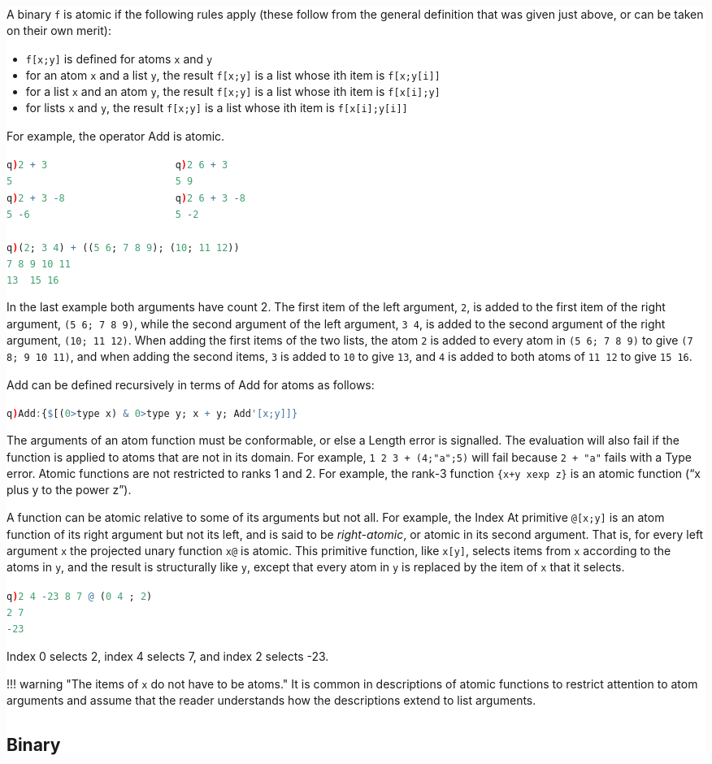 A binary `f` is atomic if the following rules apply (these follow from the general definition that was given just above, or can be taken on their own merit):

-   `f[x;y]` is defined for atoms `x` and `y`
-   for an atom `x` and a list `y`, the result `f[x;y]` is a list whose ith item is `f[x;y[i]]`
-   for a list `x` and an atom `y`, the result `f[x;y]` is a list whose ith item is `f[x[i];y]`
-   for lists `x` and `y`, the result `f[x;y]` is a list whose ith item is
`f[x[i];y[i]]`

For example, the operator Add is atomic.
```q
q)2 + 3                      q)2 6 + 3 
5                            5 9
q)2 + 3 -8                   q)2 6 + 3 -8 
5 -6                         5 -2

q)(2; 3 4) + ((5 6; 7 8 9); (10; 11 12))
7 8 9 10 11
13  15 16
```
In the last example both arguments have count 2. The first item of the left argument, `2`, is added to the first item of the right argument, `(5 6; 7 8 9)`, while the second argument of the left argument, `3 4`, is added to the second argument of the right argument, `(10; 11 12)`. When adding the first items of the two lists, the atom `2` is added to every atom in `(5 6; 7 8 9)` to give `(7 8; 9 10 11)`, and when adding the second items, `3` is added to `10` to give `13`, and `4` is added to both atoms of `11 12` to give `15 16`.

Add can be defined recursively in terms of Add for atoms as follows:
```q
q)Add:{$[(0>type x) & 0>type y; x + y; Add'[x;y]]}
```
The arguments of an atom function must be conformable, or else a Length error is signalled. The evaluation will also fail if the function is applied to atoms that are not in its domain. For example, `1 2 3 + (4;"a";5)` will fail because `2 + "a"` fails with a Type error. Atomic functions are not restricted to ranks 1 and 2. For example, the rank-3 function `{x+y xexp z}` is an atomic function (“x plus y to the power z”).

A function can be atomic relative to some of its arguments but not all. For example, the Index At primitive `@[x;y]` is an atom function of its right argument but not its left, and is said to be _right-atomic_, or atomic in its second argument. That is, for every left argument `x` the projected unary function `x@` is atomic. This primitive function, like `x[y]`, selects items from `x` according to the atoms in `y`, and the result is structurally like `y`, except that every atom in `y` is replaced by the item of `x` that it selects. 
```q
q)2 4 -23 8 7 @ (0 4 ; 2)
2 7
-23
```
Index 0 selects 2, index 4 selects 7, and index 2 selects -23. 

!!! warning "The items of `x` do not have to be atoms."
    It is common in descriptions of atomic functions to restrict attention to atom arguments and assume that the reader understands how the descriptions extend to list arguments.

## Binary
